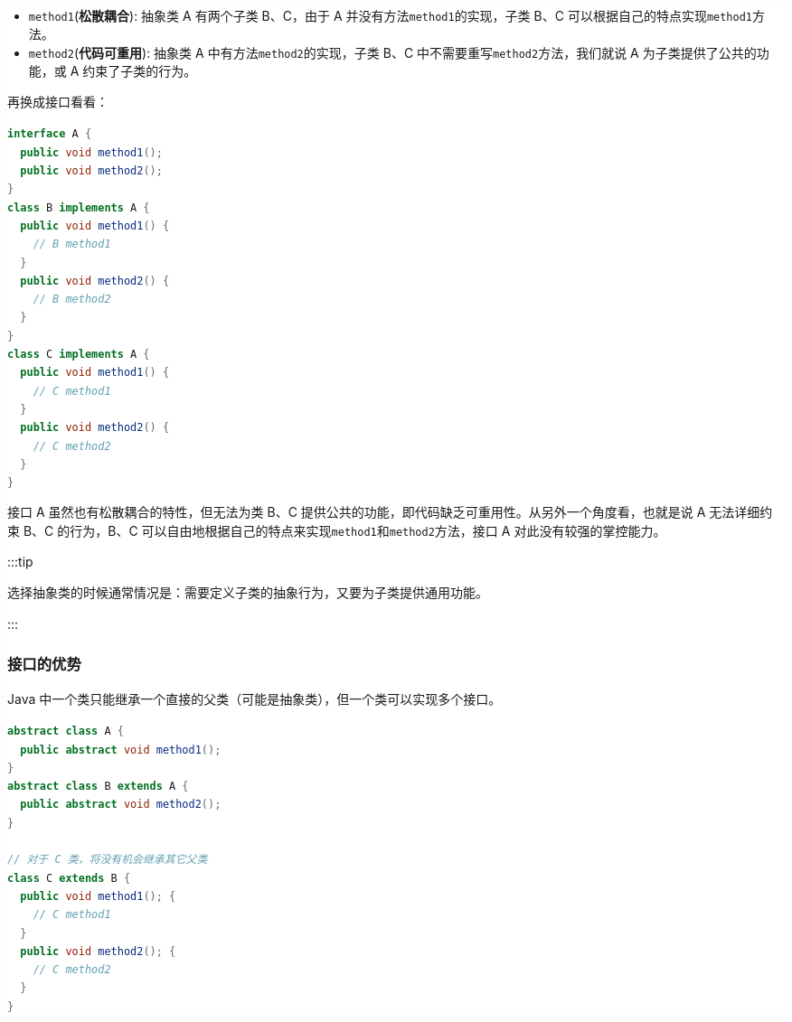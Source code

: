 - `method1`(**松散耦合**): 抽象类 A 有两个子类 B、C，由于 A 并没有方法`method1`的实现，子类 B、C 可以根据自己的特点实现`method1`方法。
- `method2`(**代码可重用**): 抽象类 A 中有方法`method2`的实现，子类 B、C 中不需要重写`method2`方法，我们就说 A 为子类提供了公共的功能，或 A 约束了子类的行为。

再换成接口看看：

```java
interface A {
  public void method1();
  public void method2();
}
class B implements A {
  public void method1() {
    // B method1
  }
  public void method2() {
    // B method2
  }
}
class C implements A {
  public void method1() {
    // C method1
  }
  public void method2() {
    // C method2
  }
}
```

接口 A 虽然也有松散耦合的特性，但无法为类 B、C 提供公共的功能，即代码缺乏可重用性。从另外一个角度看，也就是说 A 无法详细约束 B、C 的行为，B、C 可以自由地根据自己的特点来实现`method1`和`method2`方法，接口 A 对此没有较强的掌控能力。

:::tip

选择抽象类的时候通常情况是：需要定义子类的抽象行为，又要为子类提供通用功能。

:::

### 接口的优势

Java 中一个类只能继承一个直接的父类（可能是抽象类），但一个类可以实现多个接口。

```java
abstract class A {
  public abstract void method1();
}
abstract class B extends A {
  public abstract void method2();
}

// 对于 C 类，将没有机会继承其它父类
class C extends B {
  public void method1(); {
    // C method1
  }
  public void method2(); {
    // C method2
  }
}
```
